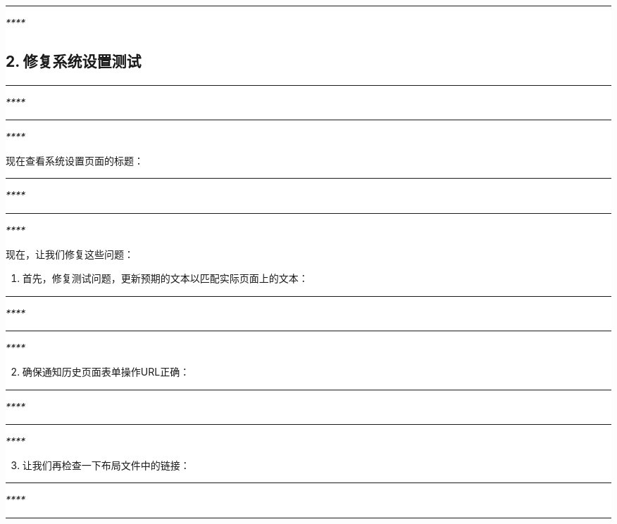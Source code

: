 

---

_****_

## 2. 修复系统设置测试

---

_****_



---

_****_

现在查看系统设置页面的标题：

---

_****_



---

_****_

现在，让我们修复这些问题：

1. 首先，修复测试问题，更新预期的文本以匹配实际页面上的文本：

---

_****_



---

_****_

2. 确保通知历史页面表单操作URL正确：

---

_****_



---

_****_

3. 让我们再检查一下布局文件中的链接：

---

_****_



---
